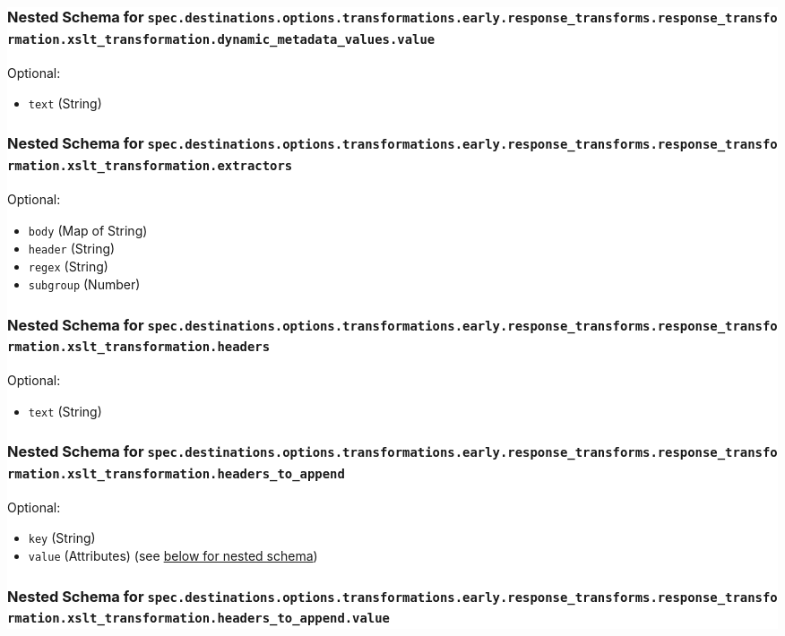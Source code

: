 <a id="nestedatt--spec--destinations--options--transformations--early--response_transforms--response_transformation--xslt_transformation--dynamic_metadata_values--value"></a>
### Nested Schema for `spec.destinations.options.transformations.early.response_transforms.response_transformation.xslt_transformation.dynamic_metadata_values.value`

Optional:

- `text` (String)



<a id="nestedatt--spec--destinations--options--transformations--early--response_transforms--response_transformation--xslt_transformation--extractors"></a>
### Nested Schema for `spec.destinations.options.transformations.early.response_transforms.response_transformation.xslt_transformation.extractors`

Optional:

- `body` (Map of String)
- `header` (String)
- `regex` (String)
- `subgroup` (Number)


<a id="nestedatt--spec--destinations--options--transformations--early--response_transforms--response_transformation--xslt_transformation--headers"></a>
### Nested Schema for `spec.destinations.options.transformations.early.response_transforms.response_transformation.xslt_transformation.headers`

Optional:

- `text` (String)


<a id="nestedatt--spec--destinations--options--transformations--early--response_transforms--response_transformation--xslt_transformation--headers_to_append"></a>
### Nested Schema for `spec.destinations.options.transformations.early.response_transforms.response_transformation.xslt_transformation.headers_to_append`

Optional:

- `key` (String)
- `value` (Attributes) (see [below for nested schema](#nestedatt--spec--destinations--options--transformations--early--response_transforms--response_transformation--xslt_transformation--headers_to_append--value))

<a id="nestedatt--spec--destinations--options--transformations--early--response_transforms--response_transformation--xslt_transformation--headers_to_append--value"></a>
### Nested Schema for `spec.destinations.options.transformations.early.response_transforms.response_transformation.xslt_transformation.headers_to_append.value`
